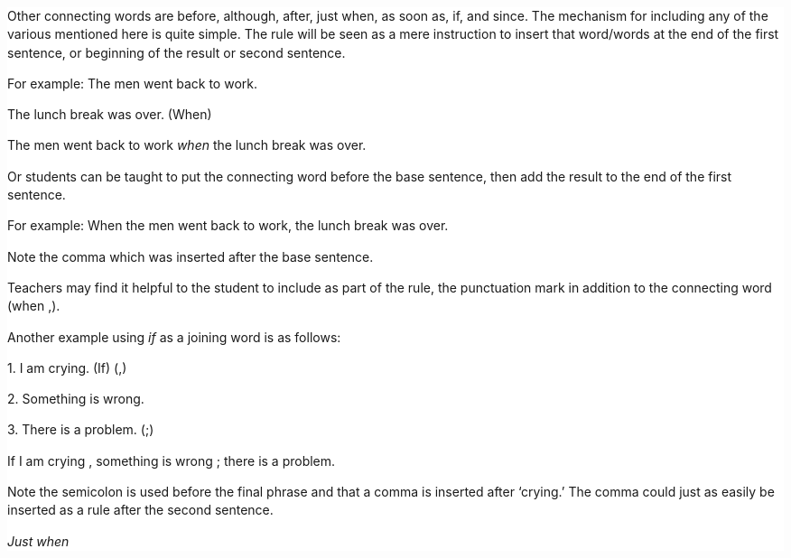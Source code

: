   Other connecting words are before, although, after, just when, as soon as, if, and since. The mechanism for including any of the various mentioned here is quite simple. The rule will be seen as a mere instruction to insert that word/words at the end of the first sentence, or beginning of the result or second sentence.
 </p>
 <p>
  For example: The men went back to work.
 </p>
 <p>
  <span class="indent">
  </span>
  The lunch break was over. (When)
 </p>
 <p>
  <span class="indent">
  </span>
  The men went back to work
  <i>
   when
  </i>
  the lunch break was over.
 </p>
 <p>
  Or students can be taught to put the connecting word before the base sentence, then add the result to the end of the first sentence.
 </p>
 <p>
  For example: When the men went back to work, the lunch break was over.
 </p>
 <p>
  Note the comma which was inserted after the base sentence.
 </p>
 <p>
  Teachers may find it helpful to the student to include as part of the rule, the punctuation mark in addition to the connecting word (when ,).
 </p>
 <p>
  Another example using
  <i>
   if
  </i>
  as a joining word is as follows:
 </p>
 <p>
  1. I am crying. (If) (,)
 </p>
 <p>
  2. Something is wrong.
 </p>
 <p>
  3. There is a problem. (;)
 </p>
 <p>
  If I am crying , something is wrong ; there is a problem.
 </p>
 <p>
  Note the semicolon is used before the final phrase and that a comma is inserted after ‘crying.’ The comma could just as easily be inserted as a rule after the second sentence.
 </p>
 <p>
  <i>
   Just when
  </i>
 </p>